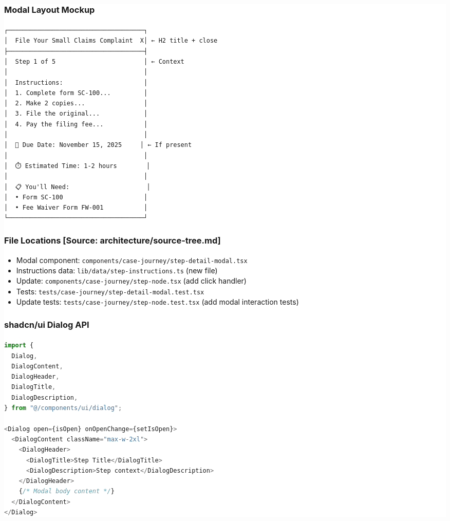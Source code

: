 ### **Modal Layout Mockup**
```
┌─────────────────────────────────────┐
│  File Your Small Claims Complaint  X│ ← H2 title + close
├─────────────────────────────────────┤
│  Step 1 of 5                        │ ← Context
│                                     │
│  Instructions:                      │
│  1. Complete form SC-100...         │
│  2. Make 2 copies...                │
│  3. File the original...            │
│  4. Pay the filing fee...           │
│                                     │
│  📅 Due Date: November 15, 2025     │ ← If present
│                                     │
│  ⏱️ Estimated Time: 1-2 hours        │
│                                     │
│  📋 You'll Need:                     │
│  • Form SC-100                      │
│  • Fee Waiver Form FW-001           │
└─────────────────────────────────────┘
```

### **File Locations** [Source: architecture/source-tree.md]
- Modal component: `components/case-journey/step-detail-modal.tsx`
- Instructions data: `lib/data/step-instructions.ts` (new file)
- Update: `components/case-journey/step-node.tsx` (add click handler)
- Tests: `tests/case-journey/step-detail-modal.test.tsx`
- Update tests: `tests/case-journey/step-node.test.tsx` (add modal interaction tests)

### **shadcn/ui Dialog API**
```typescript
import {
  Dialog,
  DialogContent,
  DialogHeader,
  DialogTitle,
  DialogDescription,
} from "@/components/ui/dialog";

<Dialog open={isOpen} onOpenChange={setIsOpen}>
  <DialogContent className="max-w-2xl">
    <DialogHeader>
      <DialogTitle>Step Title</DialogTitle>
      <DialogDescription>Step context</DialogDescription>
    </DialogHeader>
    {/* Modal body content */}
  </DialogContent>
</Dialog>
```
